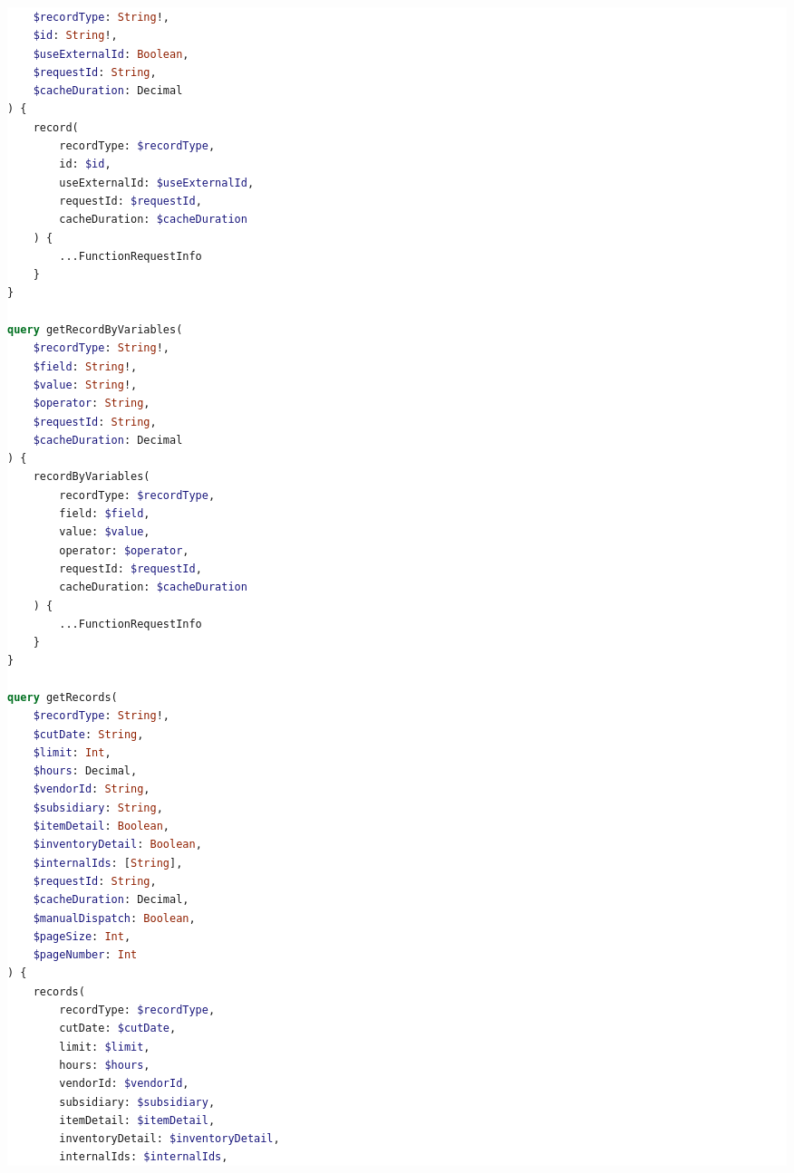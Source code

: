 ```graphql
    $recordType: String!,
    $id: String!,
    $useExternalId: Boolean,
    $requestId: String,
    $cacheDuration: Decimal
) {
    record(
        recordType: $recordType,
        id: $id,
        useExternalId: $useExternalId,
        requestId: $requestId,
        cacheDuration: $cacheDuration
    ) {
        ...FunctionRequestInfo
    }
}

query getRecordByVariables(
    $recordType: String!,
    $field: String!,
    $value: String!,
    $operator: String,
    $requestId: String,
    $cacheDuration: Decimal
) {
    recordByVariables(
        recordType: $recordType,
        field: $field,
        value: $value,
        operator: $operator,
        requestId: $requestId,
        cacheDuration: $cacheDuration
    ) {
        ...FunctionRequestInfo
    }
}

query getRecords(
    $recordType: String!,
    $cutDate: String,
    $limit: Int,
    $hours: Decimal,
    $vendorId: String,
    $subsidiary: String,
    $itemDetail: Boolean,
    $inventoryDetail: Boolean,
    $internalIds: [String],
    $requestId: String,
    $cacheDuration: Decimal,
    $manualDispatch: Boolean,
    $pageSize: Int,
    $pageNumber: Int
) {
    records(
        recordType: $recordType,
        cutDate: $cutDate,
        limit: $limit,
        hours: $hours,
        vendorId: $vendorId,
        subsidiary: $subsidiary,
        itemDetail: $itemDetail,
        inventoryDetail: $inventoryDetail,
        internalIds: $internalIds,
```